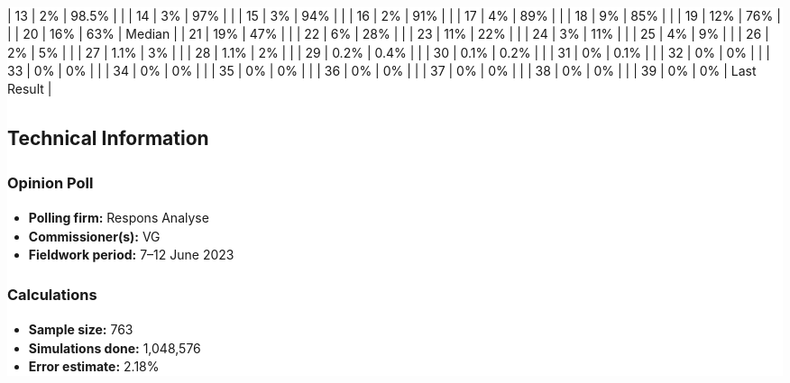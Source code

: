 | 13 | 2% | 98.5% |  |
| 14 | 3% | 97% |  |
| 15 | 3% | 94% |  |
| 16 | 2% | 91% |  |
| 17 | 4% | 89% |  |
| 18 | 9% | 85% |  |
| 19 | 12% | 76% |  |
| 20 | 16% | 63% | Median |
| 21 | 19% | 47% |  |
| 22 | 6% | 28% |  |
| 23 | 11% | 22% |  |
| 24 | 3% | 11% |  |
| 25 | 4% | 9% |  |
| 26 | 2% | 5% |  |
| 27 | 1.1% | 3% |  |
| 28 | 1.1% | 2% |  |
| 29 | 0.2% | 0.4% |  |
| 30 | 0.1% | 0.2% |  |
| 31 | 0% | 0.1% |  |
| 32 | 0% | 0% |  |
| 33 | 0% | 0% |  |
| 34 | 0% | 0% |  |
| 35 | 0% | 0% |  |
| 36 | 0% | 0% |  |
| 37 | 0% | 0% |  |
| 38 | 0% | 0% |  |
| 39 | 0% | 0% | Last Result |


## Technical Information

### Opinion Poll

+ **Polling firm:** Respons Analyse
+ **Commissioner(s):** VG
+ **Fieldwork period:** 7–12 June 2023

### Calculations

+ **Sample size:** 763
+ **Simulations done:** 1,048,576
+ **Error estimate:** 2.18%

